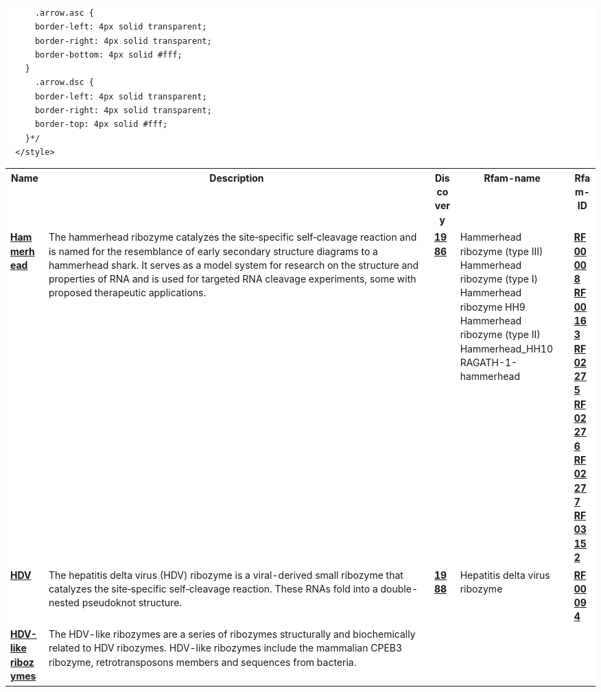 		  .arrow.asc {
		  border-left: 4px solid transparent;
		  border-right: 4px solid transparent;
		  border-bottom: 4px solid #fff;
		} 
		  .arrow.dsc {
		  border-left: 4px solid transparent;
		  border-right: 4px solid transparent;
		  border-top: 4px solid #fff;
		}*/
	  </style>
  </head>
    <body>
        <table id="table_id" class="table table-striped table-bordered" cellspacing="0" width="100%">
            <tr>
                <th id="th0" onclick="SortTable(this)" class="as">Name<span class="arrow asc"></span></th>
                <th id="th1" onclick="SortTable(this)" class="as">Description<span class="arrow asc"></span></th>
                <th id="th2" onclick="SortTable(this)" class="as">Discovery<span class="arrow asc"></span></th>
                <th id="th3" onclick="SortTable(this)" class="as">Rfam-name<span class="arrow asc"></span></th>
                <th id="th4" onclick="SortTable(this)" class="as">Rfam-ID<span class="arrow asc"></span></th>
            </tr>
            <tr>
               <td name="td0"><a href="https://www.ribocentre.org/docs/hammer.html" target="_blank"><b>Hammerhead</b></a></td>
               <td name="td1">The hammerhead ribozyme catalyzes the site‐specific self‐cleavage reaction and is named for the resemblance of early secondary structure diagrams to a hammerhead shark. It serves as a model system for research on the structure and properties of RNA and is used for targeted RNA cleavage experiments, some with proposed therapeutic applications.</td>
               <td name="td2"><a href="https://www.ncbi.nlm.nih.gov/pubmed/17833317" target="_blank"><b>1986</b> </a></td>
               <td name="td3">
               Hammerhead ribozyme (type III)
               Hammerhead ribozyme (type I)
               Hammerhead ribozyme HH9<br>
               Hammerhead ribozyme (type II)<br>
               Hammerhead_HH10<br>
               RAGATH-1-hammerhead
               </td>
               <td name="td4">
               <a href="https://rfam.xfam.org/family/RF00008" target="_blank"><b>RF00008</b></a><br>
               <a href="https://rfam.xfam.org/family/RF00163" target="_blank"><b>RF00163</b></a><br>
               <a href="https://rfam.xfam.org/family/RF02275" target="_blank"><b>RF02275</b></a><br>
               <a href="https://rfam.xfam.org/family/RF02276" target="_blank"><b>RF02276</b></a><br>
               <a href="https://rfam.xfam.org/family/RF02277" target="_blank"><b>RF02277</b></a><br>
               <a href="https://rfam.xfam.org/family/RF03152" target="_blank"><b>RF03152</b></a></td>
            </tr>
            <tr>
 <td name="td0"><a href="https://www.ribocentre.org/docs/HDV.html" target="_blank"><b>HDV</b></a> </td>
 <td name="td1">The hepatitis delta virus (HDV) ribozyme is a viral-derived small ribozyme that catalyzes the site‐specific self‐cleavage reaction. These RNAs fold into a double-nested pseudoknot structure.</td>
 <td name="td2"><a href="https://www.ncbi.nlm.nih.gov/pubmed/3184270" target="_blank"><b>1988</b></a></td>
 <td name="td3">Hepatitis delta virus ribozyme</td>
 <td name="td4"><a href="https://rfam.xfam.org/family/RF00094" target="_blank"><b>RF00094</b></a></td>
            </tr>
            <tr>
            <td name="td0"><a href="https://www.ribocentre.org/docs/HDV-like.html" target="_blank"><b>HDV-like ribozymes</b></a></td>
            <td name="td1">The HDV-like ribozymes are a series of ribozymes structurally and biochemically related to HDV ribozymes. HDV-like ribozymes include the mammalian CPEB3 ribozyme, retrotransposons members and sequences from bacteria.</td>